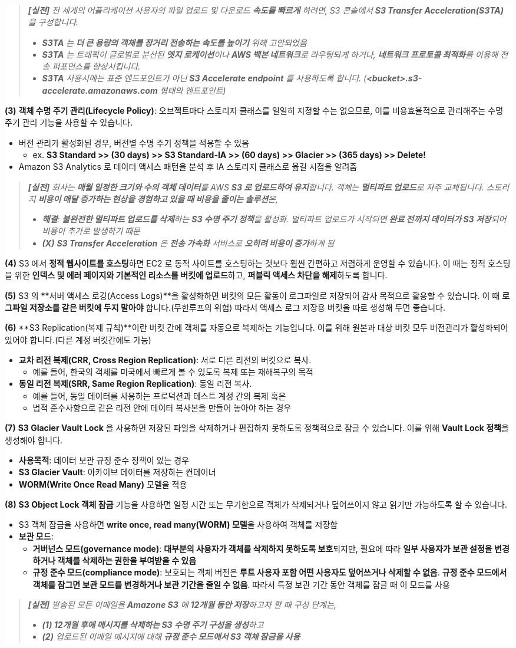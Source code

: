 > _**[실전]** 전 세계의 어플리케이션 사용자의 파일 업로드 및 다운로드 **속도를 빠르게** 하려면,
> S3 콘솔에서 **S3 Transfer Acceleration(S3TA)** 을 구성합니다._
> - _**S3TA** 는 **더 큰 용량의 객체를 장거리 전송하는 속도를 높이기** 위해 고안되었음_
> - _**S3TA** 는 트래픽이 글로벌로 분산된 **엣지 로케이션**이나 **AWS 백본 네트워크**로 라우팅되게 하거나,
> **네트워크 프로토콜 최적화**를 이용해 전송 퍼포먼스를 향상시킵니다._
> - _**S3TA** 사용시에는 표준 엔드포인트가 아닌 **S3 Accelerate endpoint** 를 사용하도록
> 합니다. (**\<bucket\>.s3-accelerate.amazonaws.com** 형태의 엔드포인트)_

**(3)** **객체 수명 주기 관리(Lifecycle Policy)**: 오브젝트마다 스토리지 클래스를 일일히 지정할 수는 없으므로, 이를 비용효율적으로
관리해주는 수명 주기 관리 기능을 사용할 수 있습니다.

- 버전 관리가 활성화된 경우, 버전별 수명 주기 정책을 적용할 수 있음
    - ex. **S3 Standard >> (30 days) >> S3 Standard-IA >> (60 days) >> Glacier >> (365 days) >> Delete!**
- Amazon S3 Analytics 로 데이터 액세스 패턴을 분석 후 IA 스토리지 클래스로 옮길 시점을 알려줌

> _**[실전]** 회사는 **매월 일정한 크기와 수의 객체 데이터**를 AWS **S3 로 업로드하여 유지**합니다.
> 객체는 **멀티파트 업로드**로 자주 교체됩니다. 스토리지 **비용이 매달 증가하는 현상을 경험하고 있을 때 비용을 줄이는 솔루션**은,_
> - _**해결**: **불완전한 멀티파트 업로드를 삭제**하는 **S3 수명 주기 정책**을 활성화. 멀티파트 업로드가 시작되면
> **완료 전까지 데이터가 S3 저장**되어 비용이 추가로 발생하기 때문_
> - _**(X)** **S3 Transfer Acceleration** 은 **전송 가속화** 서비스로 **오히려 비용이 증가**하게 됨_

**(4)** S3 에서 **정적 웹사이트를 호스팅**하면 EC2 로 동적 사이트를 호스팅하는 것보다 훨씬 간편하고 저렴하게 운영할 수 있습니다.
이 때는 정적 호스팅을 위한 **인덱스 및 에러 페이지와 기본적인 리소스를 버킷에 업로드**하고, **퍼블릭 액세스 차단을 해제**하도록 합니다.

**(5)** S3 의 **서버 액세스 로깅(Access Logs)**을 활성화하면 버킷의 모든 활동이 로그파일로 저장되어 감사 목적으로 활용할 수 있습니다.
이 때 **로그파일 저장소를 같은 버킷에 두지 말아야** 합니다.(무한루프의 위험) 따라서 액세스 로그 저장용 버킷을 따로 생성해 두면 좋습니다.

**(6)** **S3 Replication(복제 규칙)**이란 버킷 간에 객체를 자동으로 복제하는 기능입니다. 이를 위해 원본과 대상 버킷 모두 버전관리가
활성화되어 있어야 합니다.(다른 계정 버킷간에도 가능)

- **교차 리전 복제(CRR, Cross Region Replication)**: 서로 다른 리전의 버킷으로 복사.
    - 예를 들어, 한국의 객체를 미국에서 빠르게 볼 수 있도록 복제 또는 재해복구의 목적
- **동일 리전 복제(SRR, Same Region Replication)**: 동일 리전 복사.
    - 예를 들어, 동일 데이터를 사용하는 프로덕션과 테스트 계정 간의 복제 혹은
    - 법적 준수사항으로 같은 리전 안에 데이터 복사본을 만들어 놓아야 하는 경우

**(7)** **S3 Glacier Vault Lock** 을 사용하면 저장된 파일을 삭제하거나 편집하지 못하도록 정책적으로 잠글 수 있습니다.
이를 위해 **Vault Lock 정책**을 생성해야 합니다.

- **사용목적**: 데이터 보관 규정 준수 정책이 있는 경우
- **S3 Glacier Vault**: 아카이브 데이터를 저장하는 컨테이너
- **WORM(Write Once Read Many)** 모델을 적용

**(8)** **S3 Object Lock 객체 잠금** 기능을 사용하면 일정 시간 또는 무기한으로 객체가 삭제되거나 덮어쓰이지 않고 읽기만 가능하도록
할 수 있습니다.

- S3 객체 잠금을 사용하면 **write once, read many(WORM) 모델**을 사용하여 객체를 저장함
- **보관 모드**:
    - **거버넌스 모드(governance mode)**: **대부분의 사용자가 객체를 삭제하지 못하도록 보호**되지만,
    필요에 따라 **일부 사용자가 보관 설정을 변경하거나 객체를 삭제하는 권한을 부여받을 수 있음**
    - **규정 준수 모드(compliance mode)**: 보호되는 객체 버전은 **루트 사용자 포함 어떤 사용자도 덮어쓰거나 삭제할 수 없음**.
    **규정 준수 모드에서 객체를 잠그면 보관 모드를 변경하거나 보관 기간을 줄일 수 없음**.
    따라서 특정 보관 기간 동안 객체를 잠글 때 이 모드를 사용

> _**[실전]** 발송된 모든 이메일을 **Amazone S3** 에 **12개월 동안 저장**하고자 할 때 구성 단계는,_
> - _**(1) 12개월 후에 메시지를 삭제하는 S3 수명 주기 구성을 생성**하고_
> - _**(2)** 업로드된 이메일 메시지에 대해 **규정 준수 모드에서 S3 객체 잠금을 사용**_
